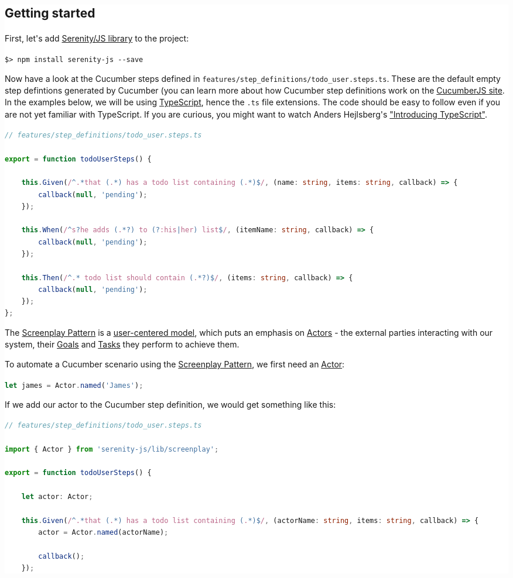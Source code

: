 ## Getting started

First, let's add [Serenity/JS library](https://www.npmjs.com/package/serenity-js) to the project:

```
$> npm install serenity-js --save
```

Now have a look at the Cucumber steps defined in `features/step_definitions/todo_user.steps.ts`. These are the default empty step defintions generated by Cucumber (you can learn more about how Cucumber step definitions work on the [CucumberJS site](https://github.com/cucumber/cucumber-js). In the examples below, we will be using [TypeScript](https://www.typescriptlang.org/), hence the `.ts` file extensions. The code should be easy to follow even if you are not yet familiar with TypeScript. If you are curious, you might want to watch
Anders Hejlsberg's ["Introducing TypeScript"](https://channel9.msdn.com/posts/Anders-Hejlsberg-Introducing-TypeScript).

```typescript
// features/step_definitions/todo_user.steps.ts

export = function todoUserSteps() {

    this.Given(/^.*that (.*) has a todo list containing (.*)$/, (name: string, items: string, callback) => {
        callback(null, 'pending');
    });

    this.When(/^s?he adds (.*?) to (?:his|her) list$/, (itemName: string, callback) => {
        callback(null, 'pending');
    });

    this.Then(/^.* todo list should contain (.*?)$/, (items: string, callback) => {
        callback(null, 'pending');
    });
};
```

The [Screenplay Pattern](screenplay-pattern.md)
is a [user-centered model](https://en.wikipedia.org/wiki/User-centered_design),
which puts an emphasis on [Actors](screenplay-pattern.md#actor) - the external parties interacting with our system,
their [Goals](screenplay-pattern.md#goal) and [Tasks](screenplay-pattern.md#task) they perform to achieve them.

To automate a Cucumber scenario using the [Screenplay Pattern](screenplay-pattern.md),
we first need an [Actor](screenplay-pattern.md#actor):

```typescript
let james = Actor.named('James');
```

If we add our actor to the Cucumber step definition, we would get something like this:

```typescript
// features/step_definitions/todo_user.steps.ts

import { Actor } from 'serenity-js/lib/screenplay';

export = function todoUserSteps() {

    let actor: Actor;

    this.Given(/^.*that (.*) has a todo list containing (.*)$/, (actorName: string, items: string, callback) => {
        actor = Actor.named(actorName);

        callback();
    });
```